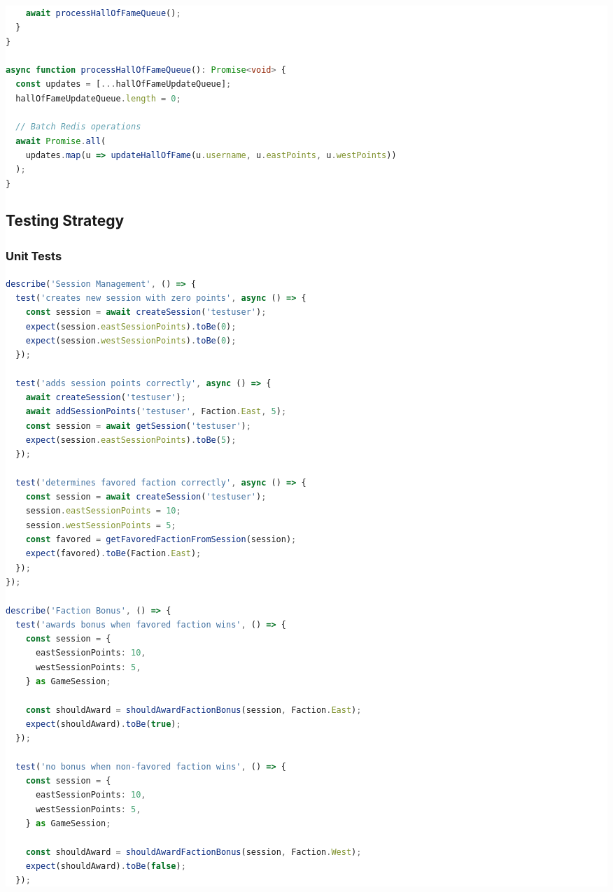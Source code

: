 ```typescript
    await processHallOfFameQueue();
  }
}

async function processHallOfFameQueue(): Promise<void> {
  const updates = [...hallOfFameUpdateQueue];
  hallOfFameUpdateQueue.length = 0;
  
  // Batch Redis operations
  await Promise.all(
    updates.map(u => updateHallOfFame(u.username, u.eastPoints, u.westPoints))
  );
}
```

## Testing Strategy

### Unit Tests

```typescript
describe('Session Management', () => {
  test('creates new session with zero points', async () => {
    const session = await createSession('testuser');
    expect(session.eastSessionPoints).toBe(0);
    expect(session.westSessionPoints).toBe(0);
  });
  
  test('adds session points correctly', async () => {
    await createSession('testuser');
    await addSessionPoints('testuser', Faction.East, 5);
    const session = await getSession('testuser');
    expect(session.eastSessionPoints).toBe(5);
  });
  
  test('determines favored faction correctly', async () => {
    const session = await createSession('testuser');
    session.eastSessionPoints = 10;
    session.westSessionPoints = 5;
    const favored = getFavoredFactionFromSession(session);
    expect(favored).toBe(Faction.East);
  });
});

describe('Faction Bonus', () => {
  test('awards bonus when favored faction wins', () => {
    const session = {
      eastSessionPoints: 10,
      westSessionPoints: 5,
    } as GameSession;
    
    const shouldAward = shouldAwardFactionBonus(session, Faction.East);
    expect(shouldAward).toBe(true);
  });
  
  test('no bonus when non-favored faction wins', () => {
    const session = {
      eastSessionPoints: 10,
      westSessionPoints: 5,
    } as GameSession;
    
    const shouldAward = shouldAwardFactionBonus(session, Faction.West);
    expect(shouldAward).toBe(false);
  });
```